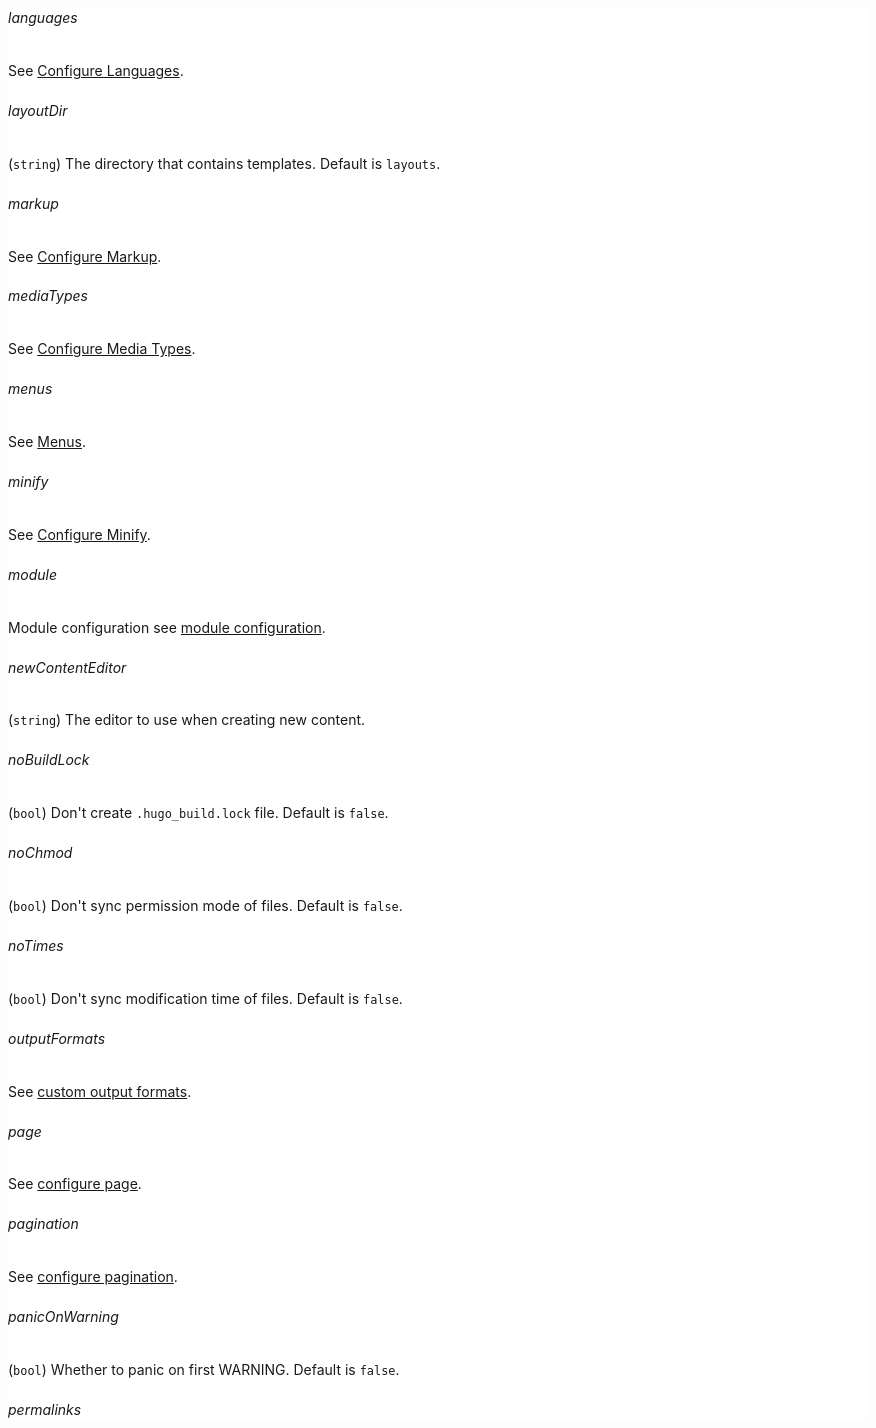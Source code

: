 ###### languages

See [Configure Languages](/content-management/multilingual/#configure-languages).

###### layoutDir

(`string`) The directory that contains templates. Default is `layouts`.

###### markup

See [Configure Markup](/getting-started/configuration-markup).

###### mediaTypes

See [Configure Media Types](/templates/output-formats/#media-types).

###### menus

See [Menus](/content-management/menus/#define-in-site-configuration).

###### minify

See [Configure Minify](#configure-minify).

###### module

Module configuration see [module configuration](/hugo-modules/configuration/).

###### newContentEditor

(`string`) The editor to use when creating new content.

###### noBuildLock

(`bool`) Don't create `.hugo_build.lock` file. Default is `false`.

###### noChmod

(`bool`) Don't sync permission mode of files. Default is `false`.

###### noTimes

(`bool`) Don't sync modification time of files. Default is `false`.

###### outputFormats

See [custom output formats].

###### page

See [configure page](#configure-page).

###### pagination

See [configure pagination](/templates/pagination/#configuration).

###### panicOnWarning

(`bool`) Whether to panic on first WARNING. Default is `false`.

###### permalinks


[TOML]: https://toml.io/en/latest
[YAML]: https://yaml.org/spec/
[JSON]: https://datatracker.ietf.org/doc/html/rfc7159
[Google tag ID]: https://support.google.com/tagmanager/answer/12326985?hl=en
[details]: /getting-started/configuration/#configure-title-case
[`erroridf`]: /functions/fmt/erroridf/
[`warnidf`]: /functions/fmt/warnidf/
[Glob]: https://github.com/gobwas/glob?tab=readme-ov-file#example]
[automatic summaries]: /content-management/summaries/#automatic-summary
[`Summary`]: /methods/page/summary/
[`time.AsTime`]: /functions/time/astime/
[`time.Format`]: /functions/time/format/
[IANA Time Zone Database]: https://en.wikipedia.org/wiki/List_of_tz_database_time_zones
[`date`]: /methods/page/date/
[`weight`]: /methods/page/weight/
[`linkTitle`]: /methods/page/linktitle/
[`path`]: /methods/page/path/
[`Next`]: /methods/pages/next
[`Prev`]: /methods/pages/next
[`strings.Title`]: /functions/strings/title/
[Associated Press Stylebook]: https://www.apstylebook.com/
[Chicago Manual of Style]: https://www.chicagomanualofstyle.org/home.html
[site configuration]: /getting-started/configuration/#configure-title-case
[tdewolff/minify]: https://github.com/tdewolff/minify
[`.Site.Params`]: /method/site/params/
[directory structure]: /getting-started/directory-structure/
[lookup order]: /templates/lookup-order/
[custom output formats]: /templates/output-formats/
[templates]: /templates/
[static-files]: /content-management/static-files/
[resources.GetRemote]: /functions/resources/getremote/
[file cache]: #configure-file-caches
[path]: /methods/page/path/
[page language]: /methods/page/language/